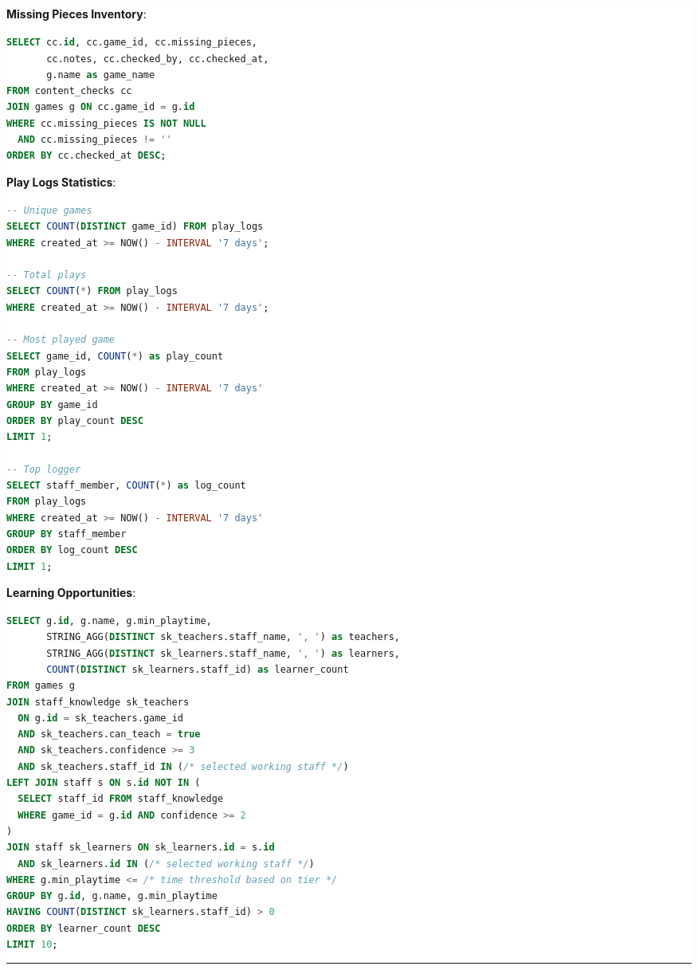 **Missing Pieces Inventory**:
```sql
SELECT cc.id, cc.game_id, cc.missing_pieces,
       cc.notes, cc.checked_by, cc.checked_at,
       g.name as game_name
FROM content_checks cc
JOIN games g ON cc.game_id = g.id
WHERE cc.missing_pieces IS NOT NULL
  AND cc.missing_pieces != ''
ORDER BY cc.checked_at DESC;
```

**Play Logs Statistics**:
```sql
-- Unique games
SELECT COUNT(DISTINCT game_id) FROM play_logs
WHERE created_at >= NOW() - INTERVAL '7 days';

-- Total plays
SELECT COUNT(*) FROM play_logs
WHERE created_at >= NOW() - INTERVAL '7 days';

-- Most played game
SELECT game_id, COUNT(*) as play_count
FROM play_logs
WHERE created_at >= NOW() - INTERVAL '7 days'
GROUP BY game_id
ORDER BY play_count DESC
LIMIT 1;

-- Top logger
SELECT staff_member, COUNT(*) as log_count
FROM play_logs
WHERE created_at >= NOW() - INTERVAL '7 days'
GROUP BY staff_member
ORDER BY log_count DESC
LIMIT 1;
```

**Learning Opportunities**:
```sql
SELECT g.id, g.name, g.min_playtime,
       STRING_AGG(DISTINCT sk_teachers.staff_name, ', ') as teachers,
       STRING_AGG(DISTINCT sk_learners.staff_name, ', ') as learners,
       COUNT(DISTINCT sk_learners.staff_id) as learner_count
FROM games g
JOIN staff_knowledge sk_teachers
  ON g.id = sk_teachers.game_id
  AND sk_teachers.can_teach = true
  AND sk_teachers.confidence >= 3
  AND sk_teachers.staff_id IN (/* selected working staff */)
LEFT JOIN staff s ON s.id NOT IN (
  SELECT staff_id FROM staff_knowledge
  WHERE game_id = g.id AND confidence >= 2
)
JOIN staff sk_learners ON sk_learners.id = s.id
  AND sk_learners.id IN (/* selected working staff */)
WHERE g.min_playtime <= /* time threshold based on tier */
GROUP BY g.id, g.name, g.min_playtime
HAVING COUNT(DISTINCT sk_learners.staff_id) > 0
ORDER BY learner_count DESC
LIMIT 10;
```

---